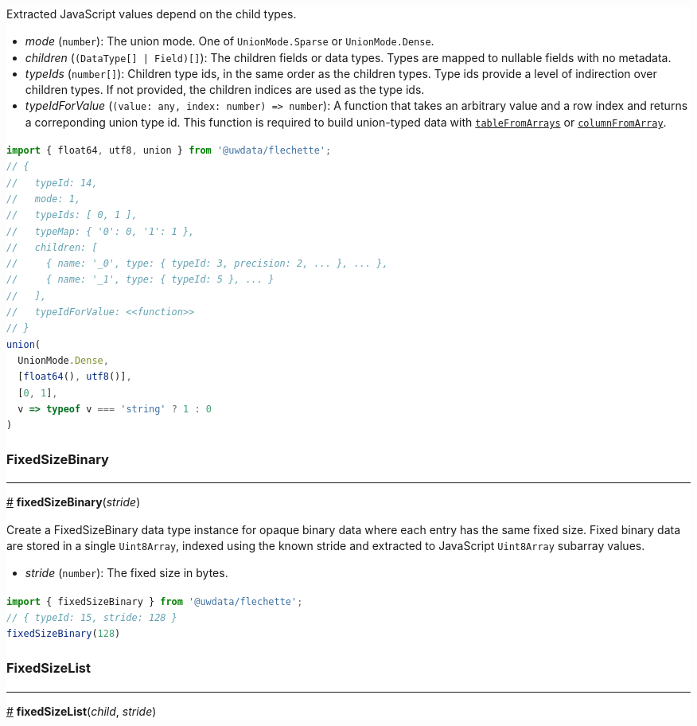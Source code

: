 Extracted JavaScript values depend on the child types.

* *mode* (`number`): The union mode. One of `UnionMode.Sparse` or `UnionMode.Dense`.
* *children* (`(DataType[] | Field)[]`): The children fields or data types. Types are mapped to nullable fields with no metadata.
* *typeIds* (`number[]`): Children type ids, in the same order as the children types. Type ids provide a level of indirection over children types. If not provided, the children indices are used as the type ids.
* *typeIdForValue* (`(value: any, index: number) => number`): A function that takes an arbitrary value and a row index and returns a correponding union type id. This function is required to build union-typed data with [`tableFromArrays`](/flechette/api/#tableFromArrays) or [`columnFromArray`](/flechette/api/#columnFromArray).

```js
import { float64, utf8, union } from '@uwdata/flechette';
// {
//   typeId: 14,
//   mode: 1,
//   typeIds: [ 0, 1 ],
//   typeMap: { '0': 0, '1': 1 },
//   children: [
//     { name: '_0', type: { typeId: 3, precision: 2, ... }, ... },
//     { name: '_1', type: { typeId: 5 }, ... }
//   ],
//   typeIdForValue: <<function>>
// }
union(
  UnionMode.Dense,
  [float64(), utf8()],
  [0, 1],
  v => typeof v === 'string' ? 1 : 0
)
```

### FixedSizeBinary

<hr/><a id="fixedSizeBinary" href="#fixedSizeBinary">#</a>
<b>fixedSizeBinary</b>(<i>stride</i>)

Create a FixedSizeBinary data type instance for opaque binary data where each entry has the same fixed size. Fixed binary data are stored in a single `Uint8Array`, indexed using the known stride and extracted to JavaScript `Uint8Array` subarray values.

* *stride* (`number`): The fixed size in bytes.

```js
import { fixedSizeBinary } from '@uwdata/flechette';
// { typeId: 15, stride: 128 }
fixedSizeBinary(128)
```

### FixedSizeList

<hr/><a id="fixedSizeList" href="#fixedSizeList">#</a>
<b>fixedSizeList</b>(<i>child</i>, <i>stride</i>)
